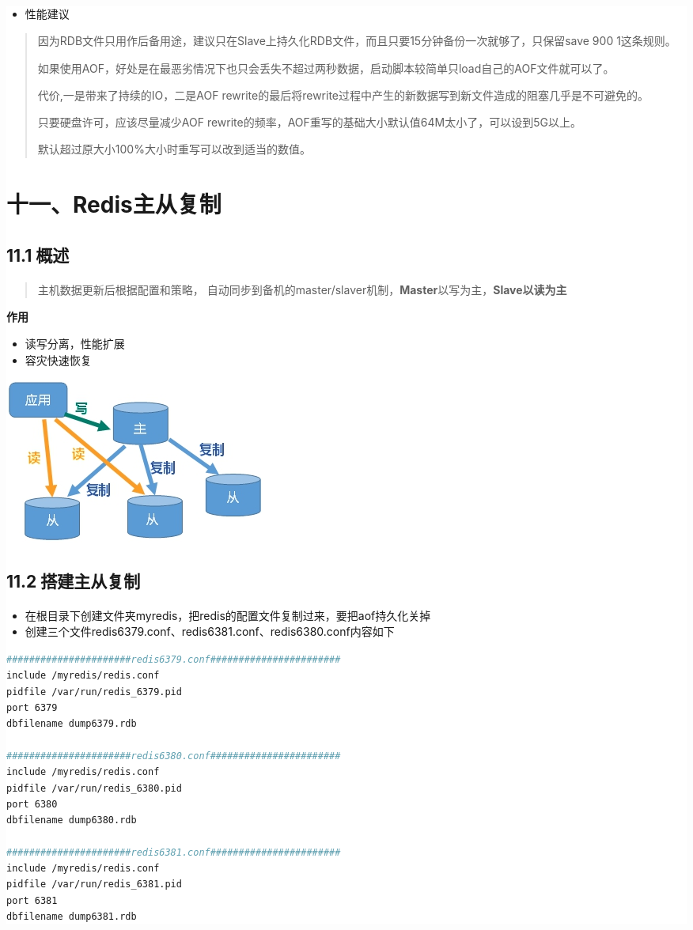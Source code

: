 - 性能建议

> 因为RDB文件只用作后备用途，建议只在Slave上持久化RDB文件，而且只要15分钟备份一次就够了，只保留save 900 1这条规则。     
>
> 如果使用AOF，好处是在最恶劣情况下也只会丢失不超过两秒数据，启动脚本较简单只load自己的AOF文件就可以了。  
>
> 代价,一是带来了持续的IO，二是AOF rewrite的最后将rewrite过程中产生的新数据写到新文件造成的阻塞几乎是不可避免的。 
>
>  只要硬盘许可，应该尽量减少AOF  rewrite的频率，AOF重写的基础大小默认值64M太小了，可以设到5G以上。 
>
> 默认超过原大小100%大小时重写可以改到适当的数值。  

# 十一、Redis主从复制

## 11.1 概述

> 主机数据更新后根据配置和策略， 自动同步到备机的master/slaver机制，**Master**以写为主，**Slave以读为主**

**作用**

- 读写分离，性能扩展
- 容灾快速恢复

![1627892133400](Redis6.assets/1627892133400.png)

## 11.2 搭建主从复制

- 在根目录下创建文件夹myredis，把redis的配置文件复制过来，要把aof持久化关掉
- 创建三个文件redis6379.conf、redis6381.conf、redis6380.conf内容如下

```bash
######################redis6379.conf#######################
include /myredis/redis.conf
pidfile /var/run/redis_6379.pid
port 6379
dbfilename dump6379.rdb

######################redis6380.conf#######################
include /myredis/redis.conf
pidfile /var/run/redis_6380.pid
port 6380
dbfilename dump6380.rdb

######################redis6381.conf#######################
include /myredis/redis.conf
pidfile /var/run/redis_6381.pid
port 6381
dbfilename dump6381.rdb
```

